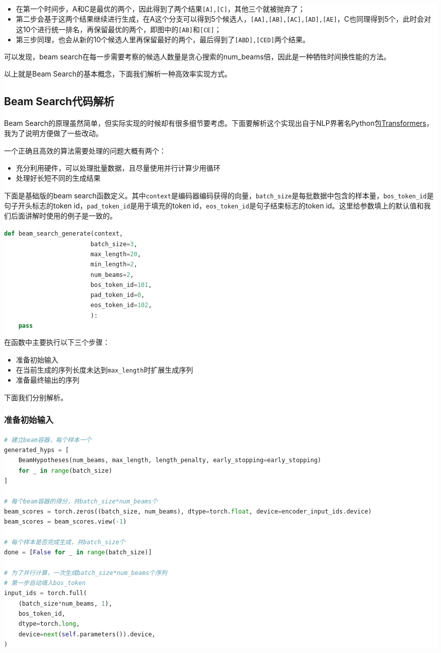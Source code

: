 - 在第一个时间步，A和C是最优的两个，因此得到了两个结果``[A],[C]``，其他三个就被抛弃了；
- 第二步会基于这两个结果继续进行生成，在A这个分支可以得到5个候选人，``[AA],[AB],[AC],[AD],[AE]``，C也同理得到5个，此时会对这10个进行统一排名，再保留最优的两个，即图中的``[AB]``和``[CE]``；
- 第三步同理，也会从新的10个候选人里再保留最好的两个，最后得到了``[ABD],[CED]``两个结果。

可以发现，beam search在每一步需要考察的候选人数量是贪心搜索的num_beams倍，因此是一种牺牲时间换性能的方法。

以上就是Beam Search的基本概念，下面我们解析一种高效率实现方式。

## Beam Search代码解析
Beam Search的原理虽然简单，但实际实现的时候却有很多细节要考虑。下面要解析这个实现出自于NLP界著名Python包[Transformers](https://github.com/huggingface/transformers "Transformers")，我为了说明方便做了一些改动。

一个正确且高效的算法需要处理的问题大概有两个：

- 充分利用硬件，可以处理批量数据，且尽量使用并行计算少用循环
- 处理好长短不同的生成结果

下面是基础版的beam search函数定义。其中``context``是编码器编码获得的向量，``batch_size``是每批数据中包含的样本量，``bos_token_id``是句子开头标志的token id，``pad_token_id``是用于填充的token id，``eos_token_id``是句子结束标志的token id。这里给参数填上的默认值和我们后面讲解时使用的例子是一致的。

```python
def beam_search_generate(context,
                        batch_size=3,
                        max_length=20,
                        min_length=2,
                        num_beams=2,
                        bos_token_id=101,
                        pad_token_id=0,
                        eos_token_id=102,
                        ):
    pass
```

在函数中主要执行以下三个步骤：
- 准备初始输入
- 在当前生成的序列长度未达到``max_length``时扩展生成序列
- 准备最终输出的序列

下面我们分别解析。
### 准备初始输入
```python
# 建立beam容器，每个样本一个
generated_hyps = [
    BeamHypotheses(num_beams, max_length, length_penalty, early_stopping=early_stopping)
    for _ in range(batch_size)
]

# 每个beam容器的得分，共batch_size*num_beams个
beam_scores = torch.zeros((batch_size, num_beams), dtype=torch.float, device=encoder_input_ids.device)
beam_scores = beam_scores.view(-1)

# 每个样本是否完成生成，共batch_size个
done = [False for _ in range(batch_size)]

# 为了并行计算，一次生成batch_size*num_beams个序列
# 第一步自动填入bos_token
input_ids = torch.full(
    (batch_size*num_beams, 1),  
    bos_token_id,
    dtype=torch.long,
    device=next(self.parameters()).device,
)

```
